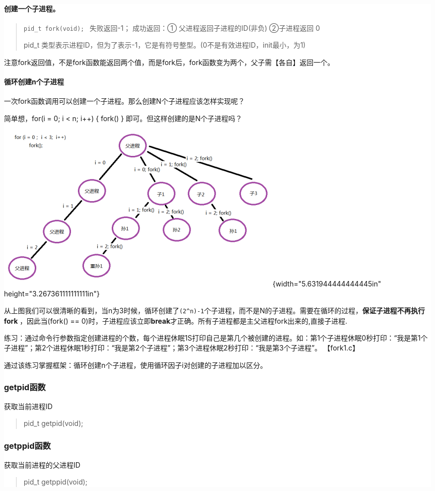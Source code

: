 #### 创建一个子进程。

> `pid_t fork(void); `
> 失败返回-1；
> 成功返回：① 父进程返回子进程的ID(非负)     ②子进程返回 0
>
> pid\_t 类型表示进程ID，但为了表示-1，它是有符号整型。(0不是有效进程ID，init最小，为1)

注意fork返回值，不是fork函数能返回两个值，而是fork后，fork函数变为两个，父子需【各自】返回一个。

#### 循环创建n个子进程

一次fork函数调用可以创建一个子进程。那么创建N个子进程应该怎样实现呢？

简单想，for(i = 0; i &lt; n; i++) { fork() } 即可。但这样创建的是N个子进程吗？

![循环创建N个子进程](assets/1582725989020.png){width="5.631944444444445in" height="3.267361111111111in"}



从上图我们可以很清晰的看到，当n为3时候，循环创建了`(2^n)-1`个子进程，而不是N的子进程。需要在循环的过程，**保证子进程不再执行fork** ，因此当(fork() == 0)时，子进程应该立即**break**才正确。所有子进程都是主父进程fork出来的,直接子进程.

练习：通过命令行参数指定创建进程的个数，每个进程休眠1S打印自己是第几个被创建的进程。如：第1个子进程休眠0秒打印：“我是第1个子进程”；第2个进程休眠1秒打印：“我是第2个子进程”；第3个进程休眠2秒打印：“我是第3个子进程”。 【fork1.c】

通过该练习掌握框架：循环创建n个子进程，使用循环因子i对创建的子进程加以区分。

### getpid函数

获取当前进程ID

> pid\_t getpid(void);
>

### getppid函数

获取当前进程的父进程ID

> pid\_t getppid(void);
>
